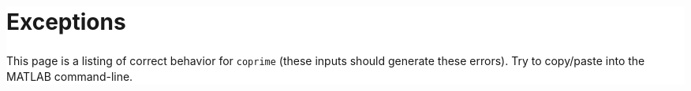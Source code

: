 
# Exceptions

This page is a listing of correct behavior for `coprime` (these inputs should generate these errors). Try to copy/paste into the MATLAB command-line.
